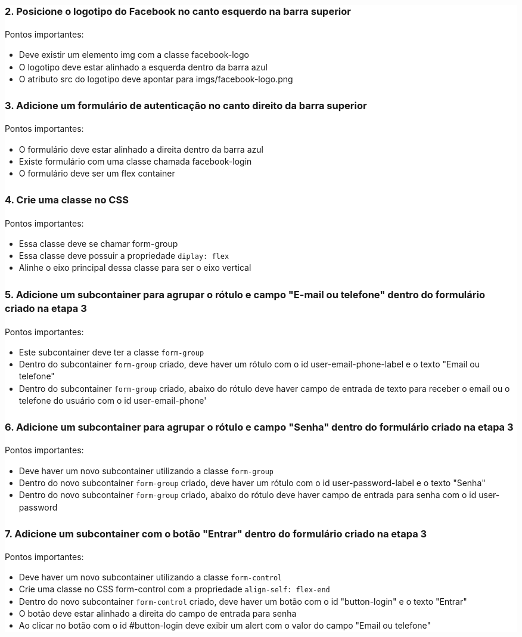 
### 2. Posicione o logotipo do Facebook no canto esquerdo na barra superior

  Pontos importantes:
  * Deve existir um elemento img com a classe facebook-logo
  * O logotipo deve estar alinhado a esquerda dentro da barra azul
  * O atributo src do logotipo deve apontar para imgs/facebook-logo.png


### 3. Adicione um formulário de autenticação no canto direito da barra superior

  Pontos importantes:
  * O formulário deve estar alinhado a direita dentro da barra azul
  * Existe formulário com uma classe chamada facebook-login
  * O formulário deve ser um flex container


### 4. Crie uma classe no CSS 

  Pontos importantes:
  * Essa classe deve se chamar form-group
  * Essa classe deve possuir a propriedade `diplay: flex`
  * Alinhe o eixo principal dessa classe para ser o eixo vertical


### 5. Adicione um subcontainer para agrupar o rótulo e campo "E-mail ou telefone" dentro do formulário criado na etapa 3

  Pontos importantes:
  * Este subcontainer deve ter a classe `form-group`
  * Dentro do subcontainer `form-group` criado, deve haver um rótulo com o id user-email-phone-label e o texto "Email ou telefone"
  * Dentro do subcontainer `form-group` criado, abaixo do rótulo deve haver campo de entrada de texto para receber o email ou o telefone do usuário com o id user-email-phone'

### 6. Adicione um subcontainer para agrupar o rótulo e campo "Senha" dentro do formulário criado na etapa 3

  Pontos importantes:
  * Deve haver um novo subcontainer utilizando a classe `form-group`
  * Dentro do novo subcontainer `form-group` criado, deve haver um rótulo com o id user-password-label e o texto "Senha"
  * Dentro do novo subcontainer `form-group` criado, abaixo do rótulo deve haver campo de entrada para senha com o id user-password

### 7. Adicione um subcontainer com o botão "Entrar" dentro do formulário criado na etapa 3

  Pontos importantes:
  * Deve haver um novo subcontainer utilizando a classe `form-control`
  * Crie uma classe no CSS form-control com a propriedade `align-self: flex-end`
  * Dentro do novo subcontainer `form-control` criado, deve haver um botão com o id "button-login" e o texto "Entrar"
  * O botão deve estar alinhado a direita do campo de entrada para senha
  * Ao clicar no botão com o id #button-login deve exibir um alert com o valor do campo "Email ou telefone"
